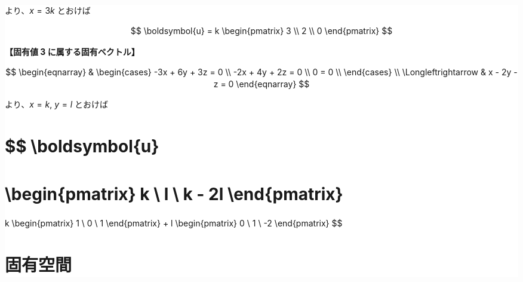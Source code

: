 より、$x = 3k$ とおけば

$$
\boldsymbol{u} =
k \begin{pmatrix}
  3 \\
  2 \\
  0
\end{pmatrix}
$$


**【固有値 3 に属する固有ベクトル】**

$$
\begin{eqnarray}
  &
  \begin{cases}
    -3x + 6y + 3z = 0 \\
    -2x + 4y + 2z = 0 \\
    0 = 0 \\
  \end{cases}
  \\
  \Longleftrightarrow
  &
  x - 2y - z = 0
\end{eqnarray}
$$

より、$x = k,\ y = l$ とおけば

$$
\boldsymbol{u}
=
\begin{pmatrix}
  k \\
  l \\
  k - 2l
\end{pmatrix}
=
k \begin{pmatrix}
  1 \\
  0 \\
  1
\end{pmatrix}
+
l \begin{pmatrix}
  0 \\
  1 \\
  -2
\end{pmatrix}
$$


# 固有空間
